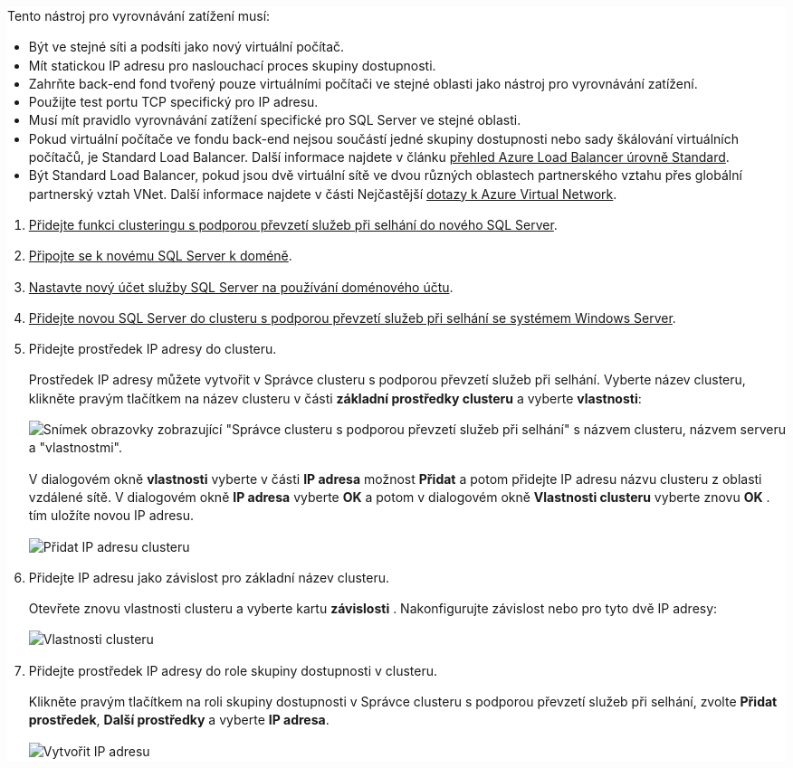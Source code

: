    Tento nástroj pro vyrovnávání zatížení musí:

   - Být ve stejné síti a podsíti jako nový virtuální počítač.
   - Mít statickou IP adresu pro naslouchací proces skupiny dostupnosti.
   - Zahrňte back-end fond tvořený pouze virtuálními počítači ve stejné oblasti jako nástroj pro vyrovnávání zatížení.
   - Použijte test portu TCP specifický pro IP adresu.
   - Musí mít pravidlo vyrovnávání zatížení specifické pro SQL Server ve stejné oblasti.  
   - Pokud virtuální počítače ve fondu back-end nejsou součástí jedné skupiny dostupnosti nebo sady škálování virtuálních počítačů, je Standard Load Balancer. Další informace najdete v článku [přehled Azure Load Balancer úrovně Standard](../../../load-balancer/load-balancer-overview.md).
   - Být Standard Load Balancer, pokud jsou dvě virtuální sítě ve dvou různých oblastech partnerského vztahu přes globální partnerský vztah VNet. Další informace najdete v části Nejčastější [dotazy k Azure Virtual Network](../../../virtual-network/virtual-networks-faq.md#what-are-the-constraints-related-to-global-vnet-peering-and-load-balancers).

1. [Přidejte funkci clusteringu s podporou převzetí služeb při selhání do nového SQL Server](availability-group-manually-configure-prerequisites-tutorial.md#add-failover-clustering-features-to-both-sql-server-vms).

1. [Připojte se k novému SQL Server k doméně](availability-group-manually-configure-prerequisites-tutorial.md#joinDomain).

1. [Nastavte nový účet služby SQL Server na používání doménového účtu](availability-group-manually-configure-prerequisites-tutorial.md#setServiceAccount).

1. [Přidejte novou SQL Server do clusteru s podporou převzetí služeb při selhání se systémem Windows Server](availability-group-manually-configure-tutorial.md#addNode).

1. Přidejte prostředek IP adresy do clusteru.

   Prostředek IP adresy můžete vytvořit v Správce clusteru s podporou převzetí služeb při selhání. Vyberte název clusteru, klikněte pravým tlačítkem na název clusteru v části **základní prostředky clusteru** a vyberte **vlastnosti**: 

   ![Snímek obrazovky zobrazující "Správce clusteru s podporou převzetí služeb při selhání" s názvem clusteru, názvem serveru a "vlastnostmi".](./media/availability-group-manually-configure-multiple-regions/cluster-name-properties.png)

   V dialogovém okně **vlastnosti** vyberte v části **IP adresa** možnost **Přidat** a potom přidejte IP adresu názvu clusteru z oblasti vzdálené sítě. V dialogovém okně **IP adresa** vyberte **OK** a potom v dialogovém okně **Vlastnosti clusteru** vyberte znovu **OK** . tím uložíte novou IP adresu. 

   ![Přidat IP adresu clusteru](./media/availability-group-manually-configure-multiple-regions/add-cluster-ip-address.png)


1. Přidejte IP adresu jako závislost pro základní název clusteru.

   Otevřete znovu vlastnosti clusteru a vyberte kartu **závislosti** . Nakonfigurujte závislost nebo pro tyto dvě IP adresy: 

   ![Vlastnosti clusteru](./media/availability-group-manually-configure-multiple-regions/cluster-ip-dependencies.png)

1. Přidejte prostředek IP adresy do role skupiny dostupnosti v clusteru. 

   Klikněte pravým tlačítkem na roli skupiny dostupnosti v Správce clusteru s podporou převzetí služeb při selhání, zvolte **Přidat prostředek**, **Další prostředky** a vyberte **IP adresa**.

   ![Vytvořit IP adresu](./media/availability-group-manually-configure-multiple-regions/20-add-ip-resource.png)
